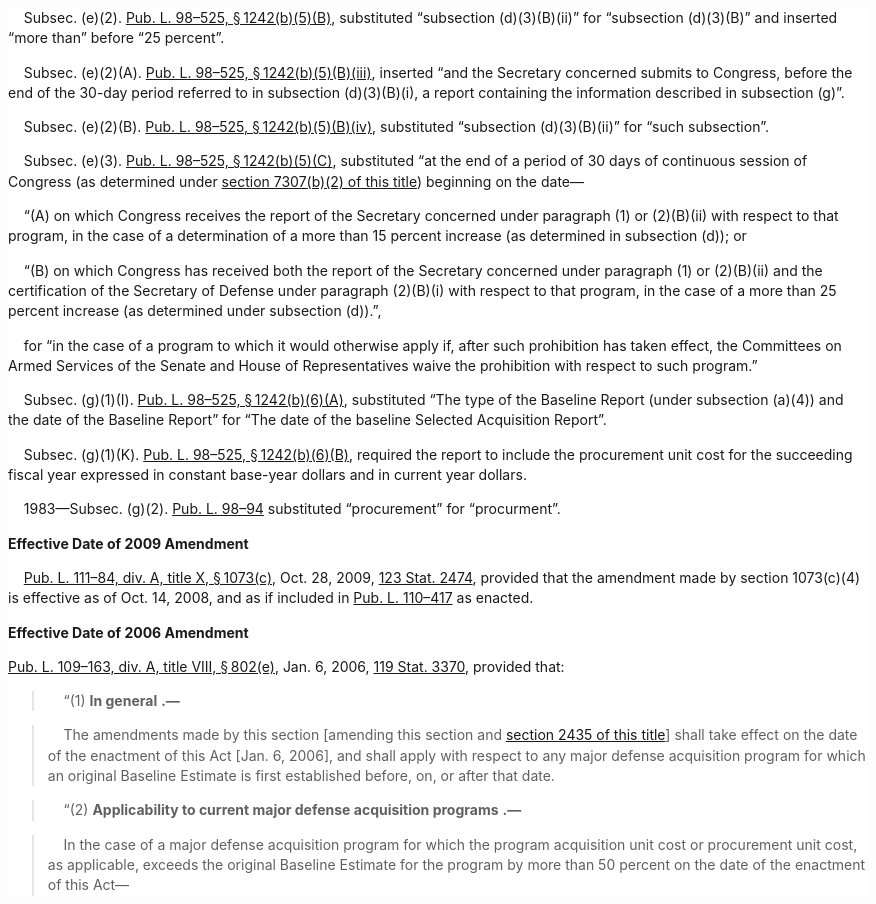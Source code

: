     Subsec. (e)(2). [Pub. L. 98–525, § 1242(b)(5)(B)][/us/pl/98/525/s1242/b/5/B], substituted “subsection (d)(3)(B)(ii)” for “subsection (d)(3)(B)” and inserted “more than” before “25 percent”.

    Subsec. (e)(2)(A). [Pub. L. 98–525, § 1242(b)(5)(B)(iii)][/us/pl/98/525/s1242/b/5/B/iii], inserted “and the Secretary concerned submits to Congress, before the end of the 30-day period referred to in subsection (d)(3)(B)(i), a report containing the information described in subsection (g)”.

    Subsec. (e)(2)(B). [Pub. L. 98–525, § 1242(b)(5)(B)(iv)][/us/pl/98/525/s1242/b/5/B/iv], substituted “subsection (d)(3)(B)(ii)” for “such subsection”.

    Subsec. (e)(3). [Pub. L. 98–525, § 1242(b)(5)(C)][/us/pl/98/525/s1242/b/5/C], substituted “at the end of a period of 30 days of continuous session of Congress (as determined under [section 7307(b)(2) of this title][/us/usc/t10/s7307/b/2]) beginning on the date—

    “(A) on which Congress receives the report of the Secretary concerned under paragraph (1) or (2)(B)(ii) with respect to that program, in the case of a determination of a more than 15 percent increase (as determined in subsection (d)); or

    “(B) on which Congress has received both the report of the Secretary concerned under paragraph (1) or (2)(B)(ii) and the certification of the Secretary of Defense under paragraph (2)(B)(i) with respect to that program, in the case of a more than 25 percent increase (as determined under subsection (d)).”,

    for “in the case of a program to which it would otherwise apply if, after such prohibition has taken effect, the Committees on Armed Services of the Senate and House of Representatives waive the prohibition with respect to such program.”

    Subsec. (g)(1)(I). [Pub. L. 98–525, § 1242(b)(6)(A)][/us/pl/98/525/s1242/b/6/A], substituted “The type of the Baseline Report (under subsection (a)(4)) and the date of the Baseline Report” for “The date of the baseline Selected Acquisition Report”.

    Subsec. (g)(1)(K). [Pub. L. 98–525, § 1242(b)(6)(B)][/us/pl/98/525/s1242/b/6/B], required the report to include the procurement unit cost for the succeeding fiscal year expressed in constant base-year dollars and in current year dollars.

    1983—Subsec. (g)(2). [Pub. L. 98–94][/us/pl/98/94] substituted “procurement” for “procurment”.

 __Effective Date of 2009 Amendment__ 

    [Pub. L. 111–84, div. A, title X, § 1073(c)][/us/pl/111/84/s1073/c], Oct. 28, 2009, [123 Stat. 2474][/us/stat/123/2474], provided that the amendment made by section 1073(c)(4) is effective as of Oct. 14, 2008, and as if included in [Pub. L. 110–417][/us/pl/110/417] as enacted.

 __Effective Date of 2006 Amendment__ 

[Pub. L. 109–163, div. A, title VIII, § 802(e)][/us/pl/109/163/s802/e], Jan. 6, 2006, [119 Stat. 3370][/us/stat/119/3370], provided that:

>     “(1)  __In general__  __.—__ 

>     The amendments made by this section \[amending this section and [section 2435 of this title][/us/usc/t10/s2435]\] shall take effect on the date of the enactment of this Act \[Jan. 6, 2006\], and shall apply with respect to any major defense acquisition program for which an original Baseline Estimate is first established before, on, or after that date.

>     “(2)  __Applicability to current major defense acquisition programs__  __.—__ 

>     In the case of a major defense acquisition program for which the program acquisition unit cost or procurement unit cost, as applicable, exceeds the original Baseline Estimate for the program by more than 50 percent on the date of the enactment of this Act—


[/us/usc/t10/s2430a/d]: https://publicdocs.github.io/go/links?ns=uslm&ref=%2Fus%2Fusc%2Ft10%2Fs2430a%2Fd
[/us/usc/t10/s2432/a]: https://publicdocs.github.io/go/links?ns=uslm&ref=%2Fus%2Fusc%2Ft10%2Fs2432%2Fa
[/us/usc/t10/s2435]: https://publicdocs.github.io/go/links?ns=uslm&ref=%2Fus%2Fusc%2Ft10%2Fs2435
[/us/usc/t10/s2435/d]: https://publicdocs.github.io/go/links?ns=uslm&ref=%2Fus%2Fusc%2Ft10%2Fs2435%2Fd
[/us/usc/t10/s2432/b/3]: https://publicdocs.github.io/go/links?ns=uslm&ref=%2Fus%2Fusc%2Ft10%2Fs2432%2Fb%2F3
[/us/usc/t10/s2435]: https://publicdocs.github.io/go/links?ns=uslm&ref=%2Fus%2Fusc%2Ft10%2Fs2435
[/us/usc/t10/s2432/e]: https://publicdocs.github.io/go/links?ns=uslm&ref=%2Fus%2Fusc%2Ft10%2Fs2432%2Fe
[/us/usc/t10/s2432/f]: https://publicdocs.github.io/go/links?ns=uslm&ref=%2Fus%2Fusc%2Ft10%2Fs2432%2Ff
[/us/usc/t31/s1105]: https://publicdocs.github.io/go/links?ns=uslm&ref=%2Fus%2Fusc%2Ft31%2Fs1105
[/us/usc/t10/s2433a]: https://publicdocs.github.io/go/links?ns=uslm&ref=%2Fus%2Fusc%2Ft10%2Fs2433a
[/us/usc/t10/s7307/b/2]: https://publicdocs.github.io/go/links?ns=uslm&ref=%2Fus%2Fusc%2Ft10%2Fs7307%2Fb%2F2
[/us/usc/t10/s2430]: https://publicdocs.github.io/go/links?ns=uslm&ref=%2Fus%2Fusc%2Ft10%2Fs2430
[/us/usc/t10/s2435]: https://publicdocs.github.io/go/links?ns=uslm&ref=%2Fus%2Fusc%2Ft10%2Fs2435
[/us/usc/t10/s2432/h]: https://publicdocs.github.io/go/links?ns=uslm&ref=%2Fus%2Fusc%2Ft10%2Fs2432%2Fh
[/us/pl/97/252/s1107/a/1]: https://publicdocs.github.io/go/links?ns=uslm&ref=%2Fus%2Fpl%2F97%2F252%2Fs1107%2Fa%2F1
[/us/stat/96/741]: https://publicdocs.github.io/go/links?ns=uslm&ref=%2Fus%2Fstat%2F96%2F741
[/us/pl/98/94/s1268/1]: https://publicdocs.github.io/go/links?ns=uslm&ref=%2Fus%2Fpl%2F98%2F94%2Fs1268%2F1
[/us/stat/97/705]: https://publicdocs.github.io/go/links?ns=uslm&ref=%2Fus%2Fstat%2F97%2F705
[/us/pl/98/525/s1242/b]: https://publicdocs.github.io/go/links?ns=uslm&ref=%2Fus%2Fpl%2F98%2F525%2Fs1242%2Fb
[/us/stat/98/2607]: https://publicdocs.github.io/go/links?ns=uslm&ref=%2Fus%2Fstat%2F98%2F2607
[/us/pl/99/145/s1303/a/2]: https://publicdocs.github.io/go/links?ns=uslm&ref=%2Fus%2Fpl%2F99%2F145%2Fs1303%2Fa%2F2
[/us/stat/99/738]: https://publicdocs.github.io/go/links?ns=uslm&ref=%2Fus%2Fstat%2F99%2F738
[/us/pl/99/433]: https://publicdocs.github.io/go/links?ns=uslm&ref=%2Fus%2Fpl%2F99%2F433
[/us/stat/100/995]: https://publicdocs.github.io/go/links?ns=uslm&ref=%2Fus%2Fstat%2F100%2F995
[/us/pl/99/500/s101/c]: https://publicdocs.github.io/go/links?ns=uslm&ref=%2Fus%2Fpl%2F99%2F500%2Fs101%2Fc
[/us/stat/100/1783-82]: https://publicdocs.github.io/go/links?ns=uslm&ref=%2Fus%2Fstat%2F100%2F1783-82
[/us/pl/99/591/s101/c]: https://publicdocs.github.io/go/links?ns=uslm&ref=%2Fus%2Fpl%2F99%2F591%2Fs101%2Fc
[/us/stat/100/3341-82]: https://publicdocs.github.io/go/links?ns=uslm&ref=%2Fus%2Fstat%2F100%2F3341-82
[/us/pl/99/661]: https://publicdocs.github.io/go/links?ns=uslm&ref=%2Fus%2Fpl%2F99%2F661
[/us/stat/100/3956]: https://publicdocs.github.io/go/links?ns=uslm&ref=%2Fus%2Fstat%2F100%2F3956
[/us/pl/100/26/s3/5]: https://publicdocs.github.io/go/links?ns=uslm&ref=%2Fus%2Fpl%2F100%2F26%2Fs3%2F5
[/us/stat/101/273]: https://publicdocs.github.io/go/links?ns=uslm&ref=%2Fus%2Fstat%2F101%2F273
[/us/pl/100/26/s7/b/4]: https://publicdocs.github.io/go/links?ns=uslm&ref=%2Fus%2Fpl%2F100%2F26%2Fs7%2Fb%2F4
[/us/stat/101/279]: https://publicdocs.github.io/go/links?ns=uslm&ref=%2Fus%2Fstat%2F101%2F279
[/us/pl/100/180/s1314/a/1]: https://publicdocs.github.io/go/links?ns=uslm&ref=%2Fus%2Fpl%2F100%2F180%2Fs1314%2Fa%2F1
[/us/stat/101/1175]: https://publicdocs.github.io/go/links?ns=uslm&ref=%2Fus%2Fstat%2F101%2F1175
[/us/pl/101/189/s811/a]: https://publicdocs.github.io/go/links?ns=uslm&ref=%2Fus%2Fpl%2F101%2F189%2Fs811%2Fa
[/us/stat/103/1490]: https://publicdocs.github.io/go/links?ns=uslm&ref=%2Fus%2Fstat%2F103%2F1490
[/us/pl/101/510/s1484/k/10]: https://publicdocs.github.io/go/links?ns=uslm&ref=%2Fus%2Fpl%2F101%2F510%2Fs1484%2Fk%2F10
[/us/stat/104/1719]: https://publicdocs.github.io/go/links?ns=uslm&ref=%2Fus%2Fstat%2F104%2F1719
[/us/pl/102/484/s817/d]: https://publicdocs.github.io/go/links?ns=uslm&ref=%2Fus%2Fpl%2F102%2F484%2Fs817%2Fd
[/us/stat/106/2456]: https://publicdocs.github.io/go/links?ns=uslm&ref=%2Fus%2Fstat%2F106%2F2456
[/us/pl/103/35/s201/i/2]: https://publicdocs.github.io/go/links?ns=uslm&ref=%2Fus%2Fpl%2F103%2F35%2Fs201%2Fi%2F2
[/us/stat/107/100]: https://publicdocs.github.io/go/links?ns=uslm&ref=%2Fus%2Fstat%2F107%2F100
[/us/pl/103/355]: https://publicdocs.github.io/go/links?ns=uslm&ref=%2Fus%2Fpl%2F103%2F355
[/us/stat/108/3328]: https://publicdocs.github.io/go/links?ns=uslm&ref=%2Fus%2Fstat%2F108%2F3328
[/us/pl/105/85/s833]: https://publicdocs.github.io/go/links?ns=uslm&ref=%2Fus%2Fpl%2F105%2F85%2Fs833
[/us/stat/111/1842]: https://publicdocs.github.io/go/links?ns=uslm&ref=%2Fus%2Fstat%2F111%2F1842
[/us/pl/108/375/s801/a]: https://publicdocs.github.io/go/links?ns=uslm&ref=%2Fus%2Fpl%2F108%2F375%2Fs801%2Fa
[/us/stat/118/2004]: https://publicdocs.github.io/go/links?ns=uslm&ref=%2Fus%2Fstat%2F118%2F2004
[/us/pl/109/163/s802/a]: https://publicdocs.github.io/go/links?ns=uslm&ref=%2Fus%2Fpl%2F109%2F163%2Fs802%2Fa
[/us/stat/119/3367-3370]: https://publicdocs.github.io/go/links?ns=uslm&ref=%2Fus%2Fstat%2F119%2F3367-3370
[/us/pl/109/364/s213/a]: https://publicdocs.github.io/go/links?ns=uslm&ref=%2Fus%2Fpl%2F109%2F364%2Fs213%2Fa
[/us/stat/120/2121]: https://publicdocs.github.io/go/links?ns=uslm&ref=%2Fus%2Fstat%2F120%2F2121
[/us/pl/110/181/s942/e]: https://publicdocs.github.io/go/links?ns=uslm&ref=%2Fus%2Fpl%2F110%2F181%2Fs942%2Fe
[/us/stat/122/288]: https://publicdocs.github.io/go/links?ns=uslm&ref=%2Fus%2Fstat%2F122%2F288
[/us/pl/110/417]: https://publicdocs.github.io/go/links?ns=uslm&ref=%2Fus%2Fpl%2F110%2F417
[/us/stat/122/4522]: https://publicdocs.github.io/go/links?ns=uslm&ref=%2Fus%2Fstat%2F122%2F4522
[/us/pl/111/23/s206/a/3]: https://publicdocs.github.io/go/links?ns=uslm&ref=%2Fus%2Fpl%2F111%2F23%2Fs206%2Fa%2F3
[/us/stat/123/1728]: https://publicdocs.github.io/go/links?ns=uslm&ref=%2Fus%2Fstat%2F123%2F1728
[/us/pl/111/84/s1073/c/4]: https://publicdocs.github.io/go/links?ns=uslm&ref=%2Fus%2Fpl%2F111%2F84%2Fs1073%2Fc%2F4
[/us/stat/123/2474]: https://publicdocs.github.io/go/links?ns=uslm&ref=%2Fus%2Fstat%2F123%2F2474
[/us/pl/111/383/s1075/b/34]: https://publicdocs.github.io/go/links?ns=uslm&ref=%2Fus%2Fpl%2F111%2F383%2Fs1075%2Fb%2F34
[/us/stat/124/4371]: https://publicdocs.github.io/go/links?ns=uslm&ref=%2Fus%2Fstat%2F124%2F4371
[/us/pl/99/591]: https://publicdocs.github.io/go/links?ns=uslm&ref=%2Fus%2Fpl%2F99%2F591
[/us/pl/99/500]: https://publicdocs.github.io/go/links?ns=uslm&ref=%2Fus%2Fpl%2F99%2F500
[/us/pl/111/383]: https://publicdocs.github.io/go/links?ns=uslm&ref=%2Fus%2Fpl%2F111%2F383
[/us/pl/111/23]: https://publicdocs.github.io/go/links?ns=uslm&ref=%2Fus%2Fpl%2F111%2F23
[/us/pl/111/84]: https://publicdocs.github.io/go/links?ns=uslm&ref=%2Fus%2Fpl%2F111%2F84
[/us/pl/110/417/s811/c/6/A/iv/I]: https://publicdocs.github.io/go/links?ns=uslm&ref=%2Fus%2Fpl%2F110%2F417%2Fs811%2Fc%2F6%2FA%2Fiv%2FI
[/us/pl/110/417/s811/c/1/A]: https://publicdocs.github.io/go/links?ns=uslm&ref=%2Fus%2Fpl%2F110%2F417%2Fs811%2Fc%2F1%2FA
[/us/usc/t10/s2430a/c]: https://publicdocs.github.io/go/links?ns=uslm&ref=%2Fus%2Fusc%2Ft10%2Fs2430a%2Fc
[/us/pl/110/417/s811/c/1/B]: https://publicdocs.github.io/go/links?ns=uslm&ref=%2Fus%2Fpl%2F110%2F417%2Fs811%2Fc%2F1%2FB
[/us/pl/110/417/s811/c/1/C]: https://publicdocs.github.io/go/links?ns=uslm&ref=%2Fus%2Fpl%2F110%2F417%2Fs811%2Fc%2F1%2FC
[/us/pl/110/417/s811/c/2/A]: https://publicdocs.github.io/go/links?ns=uslm&ref=%2Fus%2Fpl%2F110%2F417%2Fs811%2Fc%2F2%2FA
[/us/pl/110/417/s811/c/2/B]: https://publicdocs.github.io/go/links?ns=uslm&ref=%2Fus%2Fpl%2F110%2F417%2Fs811%2Fc%2F2%2FB
[/us/pl/110/417/s811/c/2/D]: https://publicdocs.github.io/go/links?ns=uslm&ref=%2Fus%2Fpl%2F110%2F417%2Fs811%2Fc%2F2%2FD
[/us/pl/110/417/s811/c/3]: https://publicdocs.github.io/go/links?ns=uslm&ref=%2Fus%2Fpl%2F110%2F417%2Fs811%2Fc%2F3
[/us/pl/110/417/s811/c/4/A]: https://publicdocs.github.io/go/links?ns=uslm&ref=%2Fus%2Fpl%2F110%2F417%2Fs811%2Fc%2F4%2FA
[/us/pl/110/417/s811/c/4/C]: https://publicdocs.github.io/go/links?ns=uslm&ref=%2Fus%2Fpl%2F110%2F417%2Fs811%2Fc%2F4%2FC
[/us/pl/110/417/s811/c/5/A/i]: https://publicdocs.github.io/go/links?ns=uslm&ref=%2Fus%2Fpl%2F110%2F417%2Fs811%2Fc%2F5%2FA%2Fi
[/us/pl/110/417/s811/c/5/A/ii]: https://publicdocs.github.io/go/links?ns=uslm&ref=%2Fus%2Fpl%2F110%2F417%2Fs811%2Fc%2F5%2FA%2Fii
[/us/pl/110/417/s811/c/5/B]: https://publicdocs.github.io/go/links?ns=uslm&ref=%2Fus%2Fpl%2F110%2F417%2Fs811%2Fc%2F5%2FB
[/us/pl/110/181]: https://publicdocs.github.io/go/links?ns=uslm&ref=%2Fus%2Fpl%2F110%2F181
[/us/pl/110/417/s811/c/6/A/i]: https://publicdocs.github.io/go/links?ns=uslm&ref=%2Fus%2Fpl%2F110%2F417%2Fs811%2Fc%2F6%2FA%2Fi
[/us/pl/110/417/s811/c/6/A/ii]: https://publicdocs.github.io/go/links?ns=uslm&ref=%2Fus%2Fpl%2F110%2F417%2Fs811%2Fc%2F6%2FA%2Fii
[/us/pl/110/417/s811/c/6/A/iii]: https://publicdocs.github.io/go/links?ns=uslm&ref=%2Fus%2Fpl%2F110%2F417%2Fs811%2Fc%2F6%2FA%2Fiii
[/us/pl/110/417/s811/c/6/A/iv/I]: https://publicdocs.github.io/go/links?ns=uslm&ref=%2Fus%2Fpl%2F110%2F417%2Fs811%2Fc%2F6%2FA%2Fiv%2FI
[/us/pl/111/84]: https://publicdocs.github.io/go/links?ns=uslm&ref=%2Fus%2Fpl%2F111%2F84
[/us/pl/110/417/s811/c/6/A/iv/II]: https://publicdocs.github.io/go/links?ns=uslm&ref=%2Fus%2Fpl%2F110%2F417%2Fs811%2Fc%2F6%2FA%2Fiv%2FII
[/us/pl/110/417/s811/c/6/A/v]: https://publicdocs.github.io/go/links?ns=uslm&ref=%2Fus%2Fpl%2F110%2F417%2Fs811%2Fc%2F6%2FA%2Fv
[/us/pl/110/417/s811/c/6/A/vi]: https://publicdocs.github.io/go/links?ns=uslm&ref=%2Fus%2Fpl%2F110%2F417%2Fs811%2Fc%2F6%2FA%2Fvi
[/us/pl/110/417/s811/c/6/A/vii]: https://publicdocs.github.io/go/links?ns=uslm&ref=%2Fus%2Fpl%2F110%2F417%2Fs811%2Fc%2F6%2FA%2Fvii
[/us/pl/110/417/s811/c/6/A/viii]: https://publicdocs.github.io/go/links?ns=uslm&ref=%2Fus%2Fpl%2F110%2F417%2Fs811%2Fc%2F6%2FA%2Fviii
[/us/pl/110/417/s811/c/6/A/ix]: https://publicdocs.github.io/go/links?ns=uslm&ref=%2Fus%2Fpl%2F110%2F417%2Fs811%2Fc%2F6%2FA%2Fix
[/us/pl/110/417/s811/c/6/A/x]: https://publicdocs.github.io/go/links?ns=uslm&ref=%2Fus%2Fpl%2F110%2F417%2Fs811%2Fc%2F6%2FA%2Fx
[/us/pl/110/417/s811/c/6/B]: https://publicdocs.github.io/go/links?ns=uslm&ref=%2Fus%2Fpl%2F110%2F417%2Fs811%2Fc%2F6%2FB
[/us/pl/109/163/s802/a]: https://publicdocs.github.io/go/links?ns=uslm&ref=%2Fus%2Fpl%2F109%2F163%2Fs802%2Fa
[/us/pl/109/163/s802/d/2]: https://publicdocs.github.io/go/links?ns=uslm&ref=%2Fus%2Fpl%2F109%2F163%2Fs802%2Fd%2F2
[/us/pl/109/163/s802/b/1]: https://publicdocs.github.io/go/links?ns=uslm&ref=%2Fus%2Fpl%2F109%2F163%2Fs802%2Fb%2F1
[/us/pl/109/163/s802/b/2/A]: https://publicdocs.github.io/go/links?ns=uslm&ref=%2Fus%2Fpl%2F109%2F163%2Fs802%2Fb%2F2%2FA
[/us/pl/109/163/s802/b/2/B]: https://publicdocs.github.io/go/links?ns=uslm&ref=%2Fus%2Fpl%2F109%2F163%2Fs802%2Fb%2F2%2FB
[/us/pl/109/163/s802/b/2/C]: https://publicdocs.github.io/go/links?ns=uslm&ref=%2Fus%2Fpl%2F109%2F163%2Fs802%2Fb%2F2%2FC
[/us/pl/109/163/s802/b/3/A]: https://publicdocs.github.io/go/links?ns=uslm&ref=%2Fus%2Fpl%2F109%2F163%2Fs802%2Fb%2F3%2FA
[/us/pl/109/163/s802/c]: https://publicdocs.github.io/go/links?ns=uslm&ref=%2Fus%2Fpl%2F109%2F163%2Fs802%2Fc
[/us/usc/t10/s2432/f]: https://publicdocs.github.io/go/links?ns=uslm&ref=%2Fus%2Fusc%2Ft10%2Fs2432%2Ff
[/us/pl/109/163/s802/b/3/B]: https://publicdocs.github.io/go/links?ns=uslm&ref=%2Fus%2Fpl%2F109%2F163%2Fs802%2Fb%2F3%2FB
[/us/pl/109/364]: https://publicdocs.github.io/go/links?ns=uslm&ref=%2Fus%2Fpl%2F109%2F364
[/us/pl/109/163/s802/b/3/C/ii]: https://publicdocs.github.io/go/links?ns=uslm&ref=%2Fus%2Fpl%2F109%2F163%2Fs802%2Fb%2F3%2FC%2Fii
[/us/pl/109/163/s802/b/3/C/i]: https://publicdocs.github.io/go/links?ns=uslm&ref=%2Fus%2Fpl%2F109%2F163%2Fs802%2Fb%2F3%2FC%2Fi
[/us/pl/108/375/s801/a]: https://publicdocs.github.io/go/links?ns=uslm&ref=%2Fus%2Fpl%2F108%2F375%2Fs801%2Fa
[/us/pl/108/375/s801/b/1]: https://publicdocs.github.io/go/links?ns=uslm&ref=%2Fus%2Fpl%2F108%2F375%2Fs801%2Fb%2F1
[/us/pl/105/85/s833/a]: https://publicdocs.github.io/go/links?ns=uslm&ref=%2Fus%2Fpl%2F105%2F85%2Fs833%2Fa
[/us/pl/105/85/s833/b]: https://publicdocs.github.io/go/links?ns=uslm&ref=%2Fus%2Fpl%2F105%2F85%2Fs833%2Fb
[/us/pl/105/85/s833/c]: https://publicdocs.github.io/go/links?ns=uslm&ref=%2Fus%2Fpl%2F105%2F85%2Fs833%2Fc
[/us/pl/103/355/s3003/a/1/A]: https://publicdocs.github.io/go/links?ns=uslm&ref=%2Fus%2Fpl%2F103%2F355%2Fs3003%2Fa%2F1%2FA
[/us/usc/t10/s2435]: https://publicdocs.github.io/go/links?ns=uslm&ref=%2Fus%2Fusc%2Ft10%2Fs2435
[/us/pl/103/355/s3003/a/1/B]: https://publicdocs.github.io/go/links?ns=uslm&ref=%2Fus%2Fpl%2F103%2F355%2Fs3003%2Fa%2F1%2FB
[/us/pl/103/355/s3003/b]: https://publicdocs.github.io/go/links?ns=uslm&ref=%2Fus%2Fpl%2F103%2F355%2Fs3003%2Fb
[/us/pl/103/355]: https://publicdocs.github.io/go/links?ns=uslm&ref=%2Fus%2Fpl%2F103%2F355
[/us/pl/103/355/s3003/a/2/B]: https://publicdocs.github.io/go/links?ns=uslm&ref=%2Fus%2Fpl%2F103%2F355%2Fs3003%2Fa%2F2%2FB
[/us/pl/103/355]: https://publicdocs.github.io/go/links?ns=uslm&ref=%2Fus%2Fpl%2F103%2F355
[/us/pl/103/355/s3002/a/2/B]: https://publicdocs.github.io/go/links?ns=uslm&ref=%2Fus%2Fpl%2F103%2F355%2Fs3002%2Fa%2F2%2FB
[/us/pl/103/355/s3002/a/2/C]: https://publicdocs.github.io/go/links?ns=uslm&ref=%2Fus%2Fpl%2F103%2F355%2Fs3002%2Fa%2F2%2FC
[/us/pl/103/355/s3003/d]: https://publicdocs.github.io/go/links?ns=uslm&ref=%2Fus%2Fpl%2F103%2F355%2Fs3003%2Fd
[/us/usc/t10/s2430]: https://publicdocs.github.io/go/links?ns=uslm&ref=%2Fus%2Fusc%2Ft10%2Fs2430
[/us/pl/103/355/s3003/e]: https://publicdocs.github.io/go/links?ns=uslm&ref=%2Fus%2Fpl%2F103%2F355%2Fs3003%2Fe
[/us/pl/103/35]: https://publicdocs.github.io/go/links?ns=uslm&ref=%2Fus%2Fpl%2F103%2F35
[/us/pl/102/484/s817/d/1]: https://publicdocs.github.io/go/links?ns=uslm&ref=%2Fus%2Fpl%2F102%2F484%2Fs817%2Fd%2F1
[/us/pl/102/484/s817/d/2]: https://publicdocs.github.io/go/links?ns=uslm&ref=%2Fus%2Fpl%2F102%2F484%2Fs817%2Fd%2F2
[/us/pl/102/484/s817/d/3]: https://publicdocs.github.io/go/links?ns=uslm&ref=%2Fus%2Fpl%2F102%2F484%2Fs817%2Fd%2F3
[/us/pl/102/484/s817/d/4/A]: https://publicdocs.github.io/go/links?ns=uslm&ref=%2Fus%2Fpl%2F102%2F484%2Fs817%2Fd%2F4%2FA
[/us/pl/102/484/s817/d/4/B]: https://publicdocs.github.io/go/links?ns=uslm&ref=%2Fus%2Fpl%2F102%2F484%2Fs817%2Fd%2F4%2FB
[/us/pl/102/484/s817/d/5/A]: https://publicdocs.github.io/go/links?ns=uslm&ref=%2Fus%2Fpl%2F102%2F484%2Fs817%2Fd%2F5%2FA
[/us/usc/t10/s2432/e]: https://publicdocs.github.io/go/links?ns=uslm&ref=%2Fus%2Fusc%2Ft10%2Fs2432%2Fe
[/us/pl/102/484/s817/d/5/B]: https://publicdocs.github.io/go/links?ns=uslm&ref=%2Fus%2Fpl%2F102%2F484%2Fs817%2Fd%2F5%2FB
[/us/pl/102/484/s817/d/5/C]: https://publicdocs.github.io/go/links?ns=uslm&ref=%2Fus%2Fpl%2F102%2F484%2Fs817%2Fd%2F5%2FC
[/us/pl/101/510]: https://publicdocs.github.io/go/links?ns=uslm&ref=%2Fus%2Fpl%2F101%2F510
[/us/pl/101/189/s811/a/1/A]: https://publicdocs.github.io/go/links?ns=uslm&ref=%2Fus%2Fpl%2F101%2F189%2Fs811%2Fa%2F1%2FA
[/us/pl/101/189/s811/a/1/B/i]: https://publicdocs.github.io/go/links?ns=uslm&ref=%2Fus%2Fpl%2F101%2F189%2Fs811%2Fa%2F1%2FB%2Fi
[/us/pl/101/189/s811/a/1/B/ii]: https://publicdocs.github.io/go/links?ns=uslm&ref=%2Fus%2Fpl%2F101%2F189%2Fs811%2Fa%2F1%2FB%2Fii
[/us/pl/101/189/s811/a/1/B/iii]: https://publicdocs.github.io/go/links?ns=uslm&ref=%2Fus%2Fpl%2F101%2F189%2Fs811%2Fa%2F1%2FB%2Fiii
[/us/pl/101/189/s811/a/2/A]: https://publicdocs.github.io/go/links?ns=uslm&ref=%2Fus%2Fpl%2F101%2F189%2Fs811%2Fa%2F2%2FA
[/us/usc/t10/s2432/b/3]: https://publicdocs.github.io/go/links?ns=uslm&ref=%2Fus%2Fusc%2Ft10%2Fs2432%2Fb%2F3
[/us/pl/101/189/s811/a/2/B]: https://publicdocs.github.io/go/links?ns=uslm&ref=%2Fus%2Fpl%2F101%2F189%2Fs811%2Fa%2F2%2FB
[/us/usc/t10/s2435]: https://publicdocs.github.io/go/links?ns=uslm&ref=%2Fus%2Fusc%2Ft10%2Fs2435
[/us/pl/101/189/s811/a/3/A]: https://publicdocs.github.io/go/links?ns=uslm&ref=%2Fus%2Fpl%2F101%2F189%2Fs811%2Fa%2F3%2FA
[/us/pl/101/189/s811/a/3/B]: https://publicdocs.github.io/go/links?ns=uslm&ref=%2Fus%2Fpl%2F101%2F189%2Fs811%2Fa%2F3%2FB
[/us/pl/101/189/s811/a/4/A]: https://publicdocs.github.io/go/links?ns=uslm&ref=%2Fus%2Fpl%2F101%2F189%2Fs811%2Fa%2F4%2FA
[/us/pl/101/189/s811/a/4/B]: https://publicdocs.github.io/go/links?ns=uslm&ref=%2Fus%2Fpl%2F101%2F189%2Fs811%2Fa%2F4%2FB
[/us/pl/101/189/s811/a/4/C]: https://publicdocs.github.io/go/links?ns=uslm&ref=%2Fus%2Fpl%2F101%2F189%2Fs811%2Fa%2F4%2FC
[/us/pl/101/189/s811/a/5/A]: https://publicdocs.github.io/go/links?ns=uslm&ref=%2Fus%2Fpl%2F101%2F189%2Fs811%2Fa%2F5%2FA
[/us/pl/101/189/s811/a/5/B]: https://publicdocs.github.io/go/links?ns=uslm&ref=%2Fus%2Fpl%2F101%2F189%2Fs811%2Fa%2F5%2FB
[/us/pl/101/189/s811/a/6]: https://publicdocs.github.io/go/links?ns=uslm&ref=%2Fus%2Fpl%2F101%2F189%2Fs811%2Fa%2F6
[/us/pl/100/180]: https://publicdocs.github.io/go/links?ns=uslm&ref=%2Fus%2Fpl%2F100%2F180
[/us/pl/99/433/s101/a/5]: https://publicdocs.github.io/go/links?ns=uslm&ref=%2Fus%2Fpl%2F99%2F433%2Fs101%2Fa%2F5
[/us/pl/100/26/s7/b/4]: https://publicdocs.github.io/go/links?ns=uslm&ref=%2Fus%2Fpl%2F100%2F26%2Fs7%2Fb%2F4
[/us/pl/100/26/s7/k/7/A]: https://publicdocs.github.io/go/links?ns=uslm&ref=%2Fus%2Fpl%2F100%2F26%2Fs7%2Fk%2F7%2FA
[/us/pl/100/26/s7/k/7/B]: https://publicdocs.github.io/go/links?ns=uslm&ref=%2Fus%2Fpl%2F100%2F26%2Fs7%2Fk%2F7%2FB
[/us/pl/100/26/s7/k/7/A]: https://publicdocs.github.io/go/links?ns=uslm&ref=%2Fus%2Fpl%2F100%2F26%2Fs7%2Fk%2F7%2FA
[/us/pl/99/433/s101/a/5]: https://publicdocs.github.io/go/links?ns=uslm&ref=%2Fus%2Fpl%2F99%2F433%2Fs101%2Fa%2F5
[/us/pl/100/180/s1314/a/1]: https://publicdocs.github.io/go/links?ns=uslm&ref=%2Fus%2Fpl%2F100%2F180%2Fs1314%2Fa%2F1
[/us/usc/t10/s139b]: https://publicdocs.github.io/go/links?ns=uslm&ref=%2Fus%2Fusc%2Ft10%2Fs139b
[/us/pl/99/433/s110/d/14]: https://publicdocs.github.io/go/links?ns=uslm&ref=%2Fus%2Fpl%2F99%2F433%2Fs110%2Fd%2F14
[/us/pl/99/433/s110/g/8/A]: https://publicdocs.github.io/go/links?ns=uslm&ref=%2Fus%2Fpl%2F99%2F433%2Fs110%2Fg%2F8%2FA
[/us/pl/99/500]: https://publicdocs.github.io/go/links?ns=uslm&ref=%2Fus%2Fpl%2F99%2F500
[/us/pl/99/591/s101/c]: https://publicdocs.github.io/go/links?ns=uslm&ref=%2Fus%2Fpl%2F99%2F591%2Fs101%2Fc
[/us/pl/99/661/s961/b/1]: https://publicdocs.github.io/go/links?ns=uslm&ref=%2Fus%2Fpl%2F99%2F661%2Fs961%2Fb%2F1
[/us/pl/99/433/s110/g/8/B]: https://publicdocs.github.io/go/links?ns=uslm&ref=%2Fus%2Fpl%2F99%2F433%2Fs110%2Fg%2F8%2FB
[/us/pl/99/500]: https://publicdocs.github.io/go/links?ns=uslm&ref=%2Fus%2Fpl%2F99%2F500
[/us/pl/99/591/s101/c]: https://publicdocs.github.io/go/links?ns=uslm&ref=%2Fus%2Fpl%2F99%2F591%2Fs101%2Fc
[/us/pl/99/661/s961/b/2]: https://publicdocs.github.io/go/links?ns=uslm&ref=%2Fus%2Fpl%2F99%2F661%2Fs961%2Fb%2F2
[/us/pl/99/145]: https://publicdocs.github.io/go/links?ns=uslm&ref=%2Fus%2Fpl%2F99%2F145
[/us/pl/98/525/s1242/b/1]: https://publicdocs.github.io/go/links?ns=uslm&ref=%2Fus%2Fpl%2F98%2F525%2Fs1242%2Fb%2F1
[/us/pl/98/525/s1242/b/2/A]: https://publicdocs.github.io/go/links?ns=uslm&ref=%2Fus%2Fpl%2F98%2F525%2Fs1242%2Fb%2F2%2FA
[/us/pl/98/525/s1242/b/2/C]: https://publicdocs.github.io/go/links?ns=uslm&ref=%2Fus%2Fpl%2F98%2F525%2Fs1242%2Fb%2F2%2FC
[/us/pl/98/525/s1242/b/3]: https://publicdocs.github.io/go/links?ns=uslm&ref=%2Fus%2Fpl%2F98%2F525%2Fs1242%2Fb%2F3
[/us/pl/98/525/s1242/b/4/A]: https://publicdocs.github.io/go/links?ns=uslm&ref=%2Fus%2Fpl%2F98%2F525%2Fs1242%2Fb%2F4%2FA
[/us/pl/98/525/s1242/b/4/B/i]: https://publicdocs.github.io/go/links?ns=uslm&ref=%2Fus%2Fpl%2F98%2F525%2Fs1242%2Fb%2F4%2FB%2Fi
[/us/pl/98/525/s1242/b/4/B/ii]: https://publicdocs.github.io/go/links?ns=uslm&ref=%2Fus%2Fpl%2F98%2F525%2Fs1242%2Fb%2F4%2FB%2Fii
[/us/pl/98/525/s1242/b/5/A]: https://publicdocs.github.io/go/links?ns=uslm&ref=%2Fus%2Fpl%2F98%2F525%2Fs1242%2Fb%2F5%2FA
[/us/pl/98/525/s1242/b/5/B]: https://publicdocs.github.io/go/links?ns=uslm&ref=%2Fus%2Fpl%2F98%2F525%2Fs1242%2Fb%2F5%2FB
[/us/pl/98/525/s1242/b/5/B/iii]: https://publicdocs.github.io/go/links?ns=uslm&ref=%2Fus%2Fpl%2F98%2F525%2Fs1242%2Fb%2F5%2FB%2Fiii
[/us/pl/98/525/s1242/b/5/B/iv]: https://publicdocs.github.io/go/links?ns=uslm&ref=%2Fus%2Fpl%2F98%2F525%2Fs1242%2Fb%2F5%2FB%2Fiv
[/us/pl/98/525/s1242/b/5/C]: https://publicdocs.github.io/go/links?ns=uslm&ref=%2Fus%2Fpl%2F98%2F525%2Fs1242%2Fb%2F5%2FC
[/us/usc/t10/s7307/b/2]: https://publicdocs.github.io/go/links?ns=uslm&ref=%2Fus%2Fusc%2Ft10%2Fs7307%2Fb%2F2
[/us/pl/98/525/s1242/b/6/A]: https://publicdocs.github.io/go/links?ns=uslm&ref=%2Fus%2Fpl%2F98%2F525%2Fs1242%2Fb%2F6%2FA
[/us/pl/98/525/s1242/b/6/B]: https://publicdocs.github.io/go/links?ns=uslm&ref=%2Fus%2Fpl%2F98%2F525%2Fs1242%2Fb%2F6%2FB
[/us/pl/98/94]: https://publicdocs.github.io/go/links?ns=uslm&ref=%2Fus%2Fpl%2F98%2F94
[/us/pl/111/84/s1073/c]: https://publicdocs.github.io/go/links?ns=uslm&ref=%2Fus%2Fpl%2F111%2F84%2Fs1073%2Fc
[/us/stat/123/2474]: https://publicdocs.github.io/go/links?ns=uslm&ref=%2Fus%2Fstat%2F123%2F2474
[/us/pl/110/417]: https://publicdocs.github.io/go/links?ns=uslm&ref=%2Fus%2Fpl%2F110%2F417
[/us/pl/109/163/s802/e]: https://publicdocs.github.io/go/links?ns=uslm&ref=%2Fus%2Fpl%2F109%2F163%2Fs802%2Fe
[/us/stat/119/3370]: https://publicdocs.github.io/go/links?ns=uslm&ref=%2Fus%2Fstat%2F119%2F3370
[/us/usc/t10/s2435]: https://publicdocs.github.io/go/links?ns=uslm&ref=%2Fus%2Fusc%2Ft10%2Fs2435
[/us/usc/t10/s2433]: https://publicdocs.github.io/go/links?ns=uslm&ref=%2Fus%2Fusc%2Ft10%2Fs2433
[/us/usc/t10/s2435]: https://publicdocs.github.io/go/links?ns=uslm&ref=%2Fus%2Fusc%2Ft10%2Fs2435
[/us/pl/108/375]: https://publicdocs.github.io/go/links?ns=uslm&ref=%2Fus%2Fpl%2F108%2F375
[/us/pl/108/375/s801/c]: https://publicdocs.github.io/go/links?ns=uslm&ref=%2Fus%2Fpl%2F108%2F375%2Fs801%2Fc
[/us/usc/t10/s2432]: https://publicdocs.github.io/go/links?ns=uslm&ref=%2Fus%2Fusc%2Ft10%2Fs2432
[/us/pl/100/180]: https://publicdocs.github.io/go/links?ns=uslm&ref=%2Fus%2Fpl%2F100%2F180
[/us/pl/99/433]: https://publicdocs.github.io/go/links?ns=uslm&ref=%2Fus%2Fpl%2F99%2F433
[/us/pl/100/180/s1314/e]: https://publicdocs.github.io/go/links?ns=uslm&ref=%2Fus%2Fpl%2F100%2F180%2Fs1314%2Fe
[/us/usc/t10/s743]: https://publicdocs.github.io/go/links?ns=uslm&ref=%2Fus%2Fusc%2Ft10%2Fs743
[/us/pl/99/500]: https://publicdocs.github.io/go/links?ns=uslm&ref=%2Fus%2Fpl%2F99%2F500
[/us/pl/99/591]: https://publicdocs.github.io/go/links?ns=uslm&ref=%2Fus%2Fpl%2F99%2F591
[/us/pl/99/661]: https://publicdocs.github.io/go/links?ns=uslm&ref=%2Fus%2Fpl%2F99%2F661
[/us/pl/99/500]: https://publicdocs.github.io/go/links?ns=uslm&ref=%2Fus%2Fpl%2F99%2F500
[/us/pl/99/591]: https://publicdocs.github.io/go/links?ns=uslm&ref=%2Fus%2Fpl%2F99%2F591
[/us/pl/99/661/s961/c]: https://publicdocs.github.io/go/links?ns=uslm&ref=%2Fus%2Fpl%2F99%2F661%2Fs961%2Fc
[/us/usc/t10/s2432]: https://publicdocs.github.io/go/links?ns=uslm&ref=%2Fus%2Fusc%2Ft10%2Fs2432
[/us/pl/97/252/s1107/c]: https://publicdocs.github.io/go/links?ns=uslm&ref=%2Fus%2Fpl%2F97%2F252%2Fs1107%2Fc
[/us/usc/t10/s2432]: https://publicdocs.github.io/go/links?ns=uslm&ref=%2Fus%2Fusc%2Ft10%2Fs2432